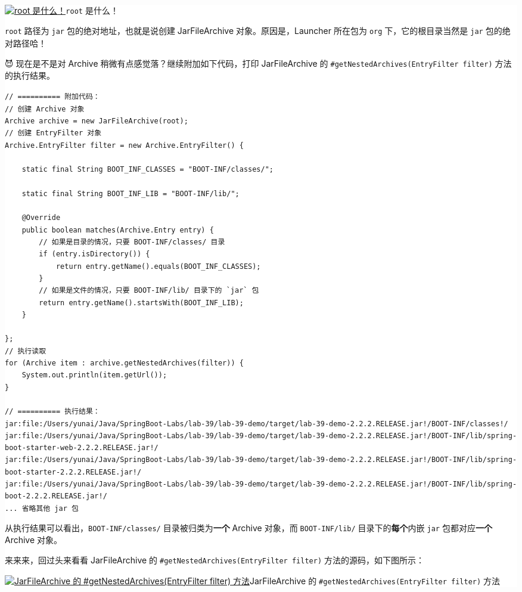 [![`root` 是什么！](http://www.iocoder.cn/images/Spring-Boot/2019-01-07/15.png)](http://www.iocoder.cn/images/Spring-Boot/2019-01-07/15.png)`root` 是什么！

`root` 路径为 `jar` 包的绝对地址，也就是说创建 JarFileArchive 对象。原因是，Launcher 所在包为 `org` 下，它的根目录当然是 `jar` 包的绝对路径哈！

😈 现在是不是对 Archive 稍微有点感觉落？继续附加如下代码，打印 JarFileArchive 的 `#getNestedArchives(EntryFilter filter)` 方法的执行结果。

```
// ========== 附加代码：
// 创建 Archive 对象
Archive archive = new JarFileArchive(root);
// 创建 EntryFilter 对象
Archive.EntryFilter filter = new Archive.EntryFilter() {

    static final String BOOT_INF_CLASSES = "BOOT-INF/classes/";

    static final String BOOT_INF_LIB = "BOOT-INF/lib/";

    @Override
    public boolean matches(Archive.Entry entry) {
        // 如果是目录的情况，只要 BOOT-INF/classes/ 目录
        if (entry.isDirectory()) {
            return entry.getName().equals(BOOT_INF_CLASSES);
        }
        // 如果是文件的情况，只要 BOOT-INF/lib/ 目录下的 `jar` 包
        return entry.getName().startsWith(BOOT_INF_LIB);
    }

};
// 执行读取
for (Archive item : archive.getNestedArchives(filter)) {
    System.out.println(item.getUrl());
}

// ========== 执行结果：
jar:file:/Users/yunai/Java/SpringBoot-Labs/lab-39/lab-39-demo/target/lab-39-demo-2.2.2.RELEASE.jar!/BOOT-INF/classes!/
jar:file:/Users/yunai/Java/SpringBoot-Labs/lab-39/lab-39-demo/target/lab-39-demo-2.2.2.RELEASE.jar!/BOOT-INF/lib/spring-boot-starter-web-2.2.2.RELEASE.jar!/
jar:file:/Users/yunai/Java/SpringBoot-Labs/lab-39/lab-39-demo/target/lab-39-demo-2.2.2.RELEASE.jar!/BOOT-INF/lib/spring-boot-starter-2.2.2.RELEASE.jar!/
jar:file:/Users/yunai/Java/SpringBoot-Labs/lab-39/lab-39-demo/target/lab-39-demo-2.2.2.RELEASE.jar!/BOOT-INF/lib/spring-boot-2.2.2.RELEASE.jar!/
... 省略其他 jar 包
```

从执行结果可以看出，`BOOT-INF/classes/` 目录被归类为**一个** Archive 对象，而 `BOOT-INF/lib/` 目录下的**每个**内嵌 `jar` 包都对应**一个** Archive 对象。

来来来，回过头来看看 JarFileArchive 的 `#getNestedArchives(EntryFilter filter)` 方法的源码，如下图所示：

[![JarFileArchive 的 `#getNestedArchives(EntryFilter filter)` 方法](http://www.iocoder.cn/images/Spring-Boot/2019-01-07/16.png)](http://www.iocoder.cn/images/Spring-Boot/2019-01-07/16.png)JarFileArchive 的 `#getNestedArchives(EntryFilter filter)` 方法
